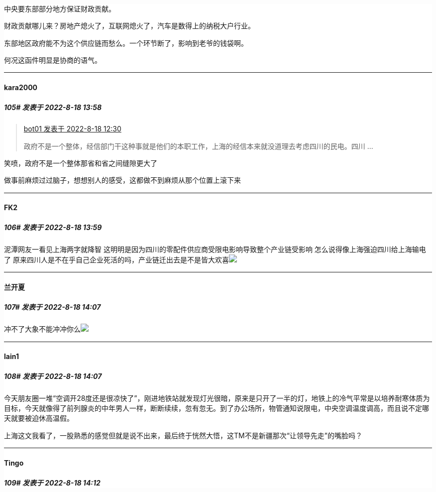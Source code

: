 中央要东部部分地方保证财政贡献。

财政贡献哪儿来？房地产熄火了，互联网熄火了，汽车是数得上的纳税大户行业。

东部地区政府能不为这个供应链而愁么。一个环节断了，影响到老爷的钱袋啊。

何况这函件明显是协商的语气。

*****

####  kara2000  
##### 105#       发表于 2022-8-18 13:58

<blockquote><a href="httphttps://bbs.saraba1st.com/2b/forum.php?mod=redirect&amp;goto=findpost&amp;pid=57116413&amp;ptid=2087618" target="_blank">bot01 发表于 2022-8-18 12:30</a>

政府不是一个整体，经信部门干这种事就是他们的本职工作，上海的经信本来就没道理去考虑四川的民电。四川 ...</blockquote>
笑喷，政府不是一个整体那省和省之间缝隙更大了

做事前麻烦过过脑子，想想别人的感受，这都做不到麻烦从那个位置上滚下来

*****

####  FK2  
##### 106#       发表于 2022-8-18 13:59

泥潭网友一看见上海两字就降智
这明明是因为四川的零配件供应商受限电影响导致整个产业链受影响
怎么说得像上海强迫四川给上海输电了
原来四川人是不在乎自己企业死活的吗，产业链迁出去是不是皆大欢喜<img src="https://static.saraba1st.com/image/smiley/face2017/067.png" referrerpolicy="no-referrer">



*****

####  兰开夏  
##### 107#       发表于 2022-8-18 14:07

冲不了大象不能冲冲你么<img src="https://static.saraba1st.com/image/smiley/face2017/067.png" referrerpolicy="no-referrer">

*****

####  lain1  
##### 108#       发表于 2022-8-18 14:07

今天朋友圈一堆“空调开28度还是很凉快了”，刚进地铁站就发现灯光很暗，原来是只开了一半的灯，地铁上的冷气平常是以培养耐寒体质为目标，今天就像得了前列腺炎的中年男人一样，断断续续，忽有忽无。到了办公场所，物管通知说限电，中央空调温度调高，而且说不定哪天就要被迫休高温假。

上海这文我看了，一股熟悉的感觉但就是说不出来，最后终于恍然大悟，这TM不是新疆那次“让领导先走”的嘴脸吗？



*****

####  Tingo  
##### 109#       发表于 2022-8-18 14:12
